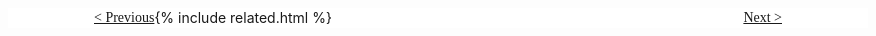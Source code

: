 <div style="margin-bottom:1in; width:80%; padding:0 10%; font-family: American Typewriter, serif; ">
 <span style="float:left; " ><a href="https://radicalcompanies.com/2022/03/10/E10-the-end-the-beginning">&lt; Previous</a></span>
 <span style="float:right; "><a href="https://radicalcompanies.com/2022/03/12/E12-different">                Next &gt;</a></span>
</div>

{% include related.html %}